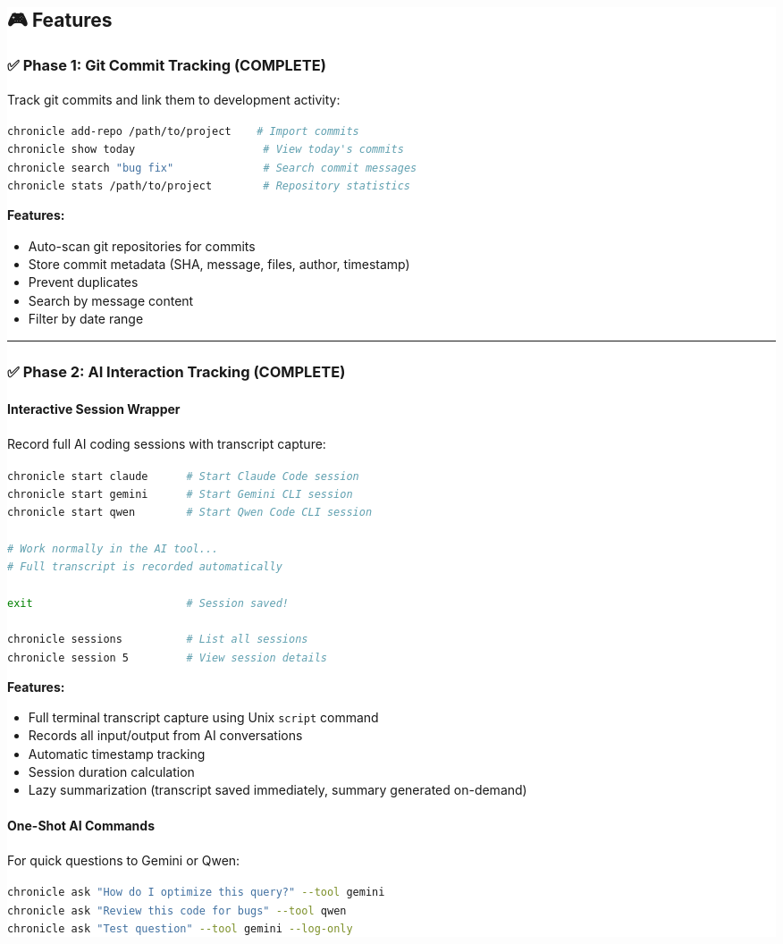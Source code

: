 
## 🎮 Features

### ✅ Phase 1: Git Commit Tracking (COMPLETE)

Track git commits and link them to development activity:

```bash
chronicle add-repo /path/to/project    # Import commits
chronicle show today                    # View today's commits
chronicle search "bug fix"              # Search commit messages
chronicle stats /path/to/project        # Repository statistics
```

**Features:**
- Auto-scan git repositories for commits
- Store commit metadata (SHA, message, files, author, timestamp)
- Prevent duplicates
- Search by message content
- Filter by date range

---

### ✅ Phase 2: AI Interaction Tracking (COMPLETE)

#### Interactive Session Wrapper

Record full AI coding sessions with transcript capture:

```bash
chronicle start claude      # Start Claude Code session
chronicle start gemini      # Start Gemini CLI session
chronicle start qwen        # Start Qwen Code CLI session

# Work normally in the AI tool...
# Full transcript is recorded automatically

exit                        # Session saved!

chronicle sessions          # List all sessions
chronicle session 5         # View session details
```

**Features:**
- Full terminal transcript capture using Unix `script` command
- Records all input/output from AI conversations
- Automatic timestamp tracking
- Session duration calculation
- Lazy summarization (transcript saved immediately, summary generated on-demand)

#### One-Shot AI Commands

For quick questions to Gemini or Qwen:

```bash
chronicle ask "How do I optimize this query?" --tool gemini
chronicle ask "Review this code for bugs" --tool qwen
chronicle ask "Test question" --tool gemini --log-only
```
